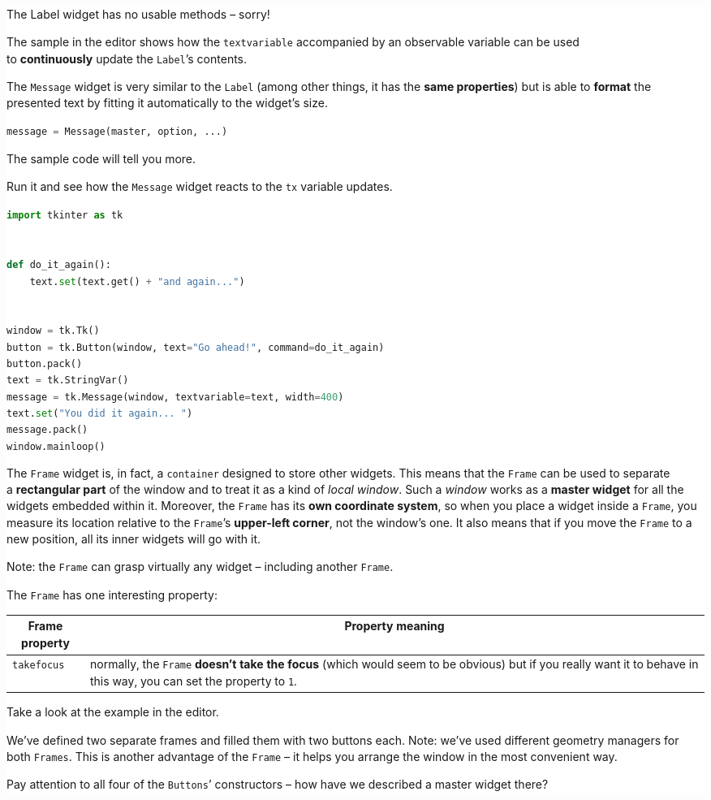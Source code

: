 The Label widget has no usable methods – sorry!

The sample in the editor shows how the `textvariable` accompanied by an observable variable can be used to **continuously** update the `Label`’s contents.

The `Message` widget is very similar to the `Label` (among other things, it has the **same properties**) but is able to **format** the presented text by fitting it automatically to the widget’s size.

```python
message = Message(master, option, ...)
```

The sample code will tell you more.

Run it and see how the `Message` widget reacts to the `tx` variable updates.

```python
import tkinter as tk


def do_it_again():
    text.set(text.get() + "and again...")


window = tk.Tk()
button = tk.Button(window, text="Go ahead!", command=do_it_again)
button.pack()
text = tk.StringVar()
message = tk.Message(window, textvariable=text, width=400)
text.set("You did it again... ")
message.pack()
window.mainloop()
```

The `Frame` widget is, in fact, a `container` designed to store other widgets. This means that the `Frame` can be used to separate a **rectangular part** of the window and to treat it as a kind of _local window_. Such a _window_ works as a **master widget** for all the widgets embedded within it. Moreover, the `Frame` has its **own coordinate system**, so when you place a widget inside a `Frame`, you measure its location relative to the `Frame`’s **upper-left corner**, not the window’s one. It also means that if you move the `Frame` to a new position, all its inner widgets will go with it.

Note: the `Frame` can grasp virtually any widget – including another `Frame`.

The `Frame` has one interesting property:

|Frame property|Property meaning|
|---|---|
|`takefocus`|normally, the `Frame` **doesn’t take the focus** (which would seem to be obvious) but if you really want it to behave in this way, you can set the property to `1`.|

Take a look at the example in the editor.

We’ve defined two separate frames and filled them with two buttons each. Note: we’ve used different geometry managers for both `Frames`. This is another advantage of the `Frame` – it helps you arrange the window in the most convenient way.

Pay attention to all four of the `Buttons`’ constructors – how have we described a master widget there?
